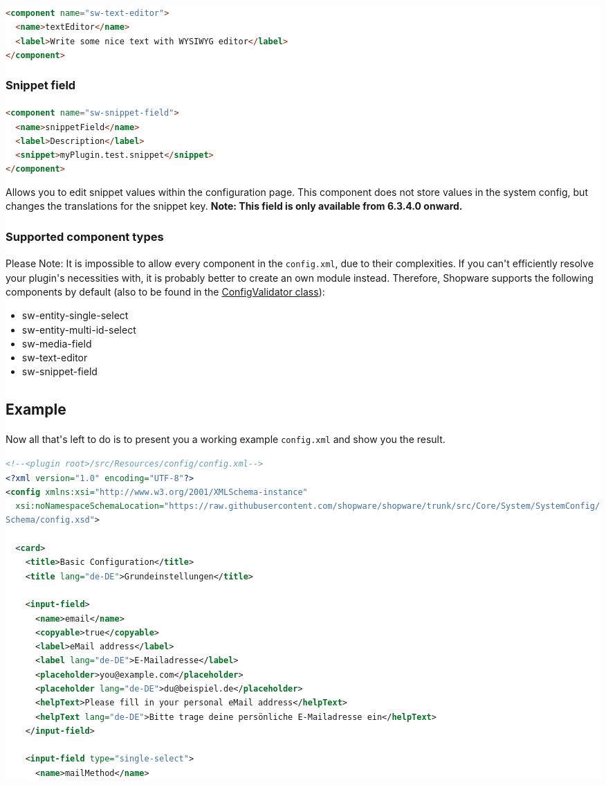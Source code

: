 ```html
<component name="sw-text-editor">
  <name>textEditor</name>
  <label>Write some nice text with WYSIWYG editor</label>
</component>
```

### Snippet field

```html
<component name="sw-snippet-field">
  <name>snippetField</name>
  <label>Description</label>
  <snippet>myPlugin.test.snippet</snippet>
</component>
```

Allows you to edit snippet values within the configuration page.
This component does not store values in the system config, but changes the translations for the snippet key.
**Note: This field is only available from 6.3.4.0 onward.**

### Supported component types

Please Note: It is impossible to allow every component in the `config.xml`, due to their complexities.
If you can't efficiently resolve your plugin's necessities with, it is probably better to create an own module instead.
Therefore, Shopware supports the following components by default (also to be found in the [ConfigValidator class](https://github.com/shopware/shopware/blob/v6.6.7.0/src/Core/Framework/App/Validation/ConfigValidator.php#L18)):

* sw-entity-single-select
* sw-entity-multi-id-select
* sw-media-field
* sw-text-editor
* sw-snippet-field

## Example

Now all that's left to do is to present you a working example `config.xml` and show you the result.

```xml
<!--<plugin root>/src/Resources/config/config.xml-->
<?xml version="1.0" encoding="UTF-8"?>
<config xmlns:xsi="http://www.w3.org/2001/XMLSchema-instance"
  xsi:noNamespaceSchemaLocation="https://raw.githubusercontent.com/shopware/shopware/trunk/src/Core/System/SystemConfig/Schema/config.xsd">

  <card>
    <title>Basic Configuration</title>
    <title lang="de-DE">Grundeinstellungen</title>

    <input-field>
      <name>email</name>
      <copyable>true</copyable>
      <label>eMail address</label>
      <label lang="de-DE">E-Mailadresse</label>
      <placeholder>you@example.com</placeholder>
      <placeholder lang="de-DE">du@beispiel.de</placeholder>
      <helpText>Please fill in your personal eMail address</helpText>
      <helpText lang="de-DE">Bitte trage deine persönliche E-Mailadresse ein</helpText>
    </input-field>

    <input-field type="single-select">
      <name>mailMethod</name>
```